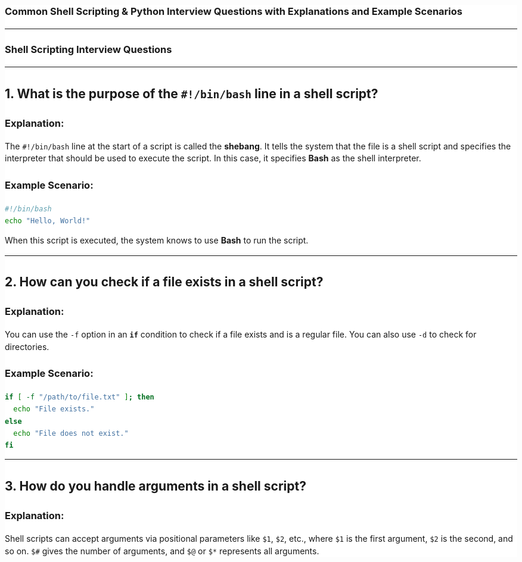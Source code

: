 ### **Common Shell Scripting & Python Interview Questions with Explanations and Example Scenarios**

---

### **Shell Scripting Interview Questions**

---

## **1. What is the purpose of the `#!/bin/bash` line in a shell script?**  
### **Explanation:**  
The `#!/bin/bash` line at the start of a script is called the **shebang**. It tells the system that the file is a shell script and specifies the interpreter that should be used to execute the script. In this case, it specifies **Bash** as the shell interpreter.

### **Example Scenario:**
```bash
#!/bin/bash
echo "Hello, World!"
```
When this script is executed, the system knows to use **Bash** to run the script.

---

## **2. How can you check if a file exists in a shell script?**  
### **Explanation:**  
You can use the `-f` option in an **`if`** condition to check if a file exists and is a regular file. You can also use `-d` to check for directories.

### **Example Scenario:**
```bash
if [ -f "/path/to/file.txt" ]; then
  echo "File exists."
else
  echo "File does not exist."
fi
```

---

## **3. How do you handle arguments in a shell script?**  
### **Explanation:**  
Shell scripts can accept arguments via positional parameters like `$1`, `$2`, etc., where `$1` is the first argument, `$2` is the second, and so on. `$#` gives the number of arguments, and `$@` or `$*` represents all arguments.
